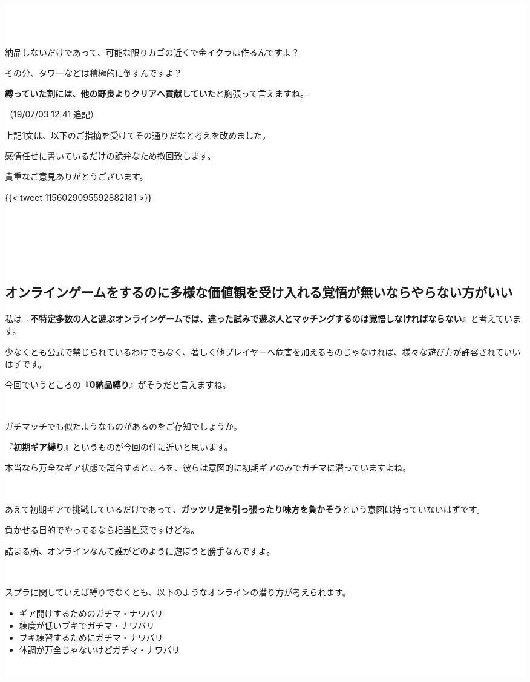 &nbsp;

&nbsp;

納品しないだけであって、可能な限りカゴの近くで金イクラは作るんですよ？

その分、タワーなどは積極的に倒すんですよ？

<del><strong>縛っていた割には、他の野良よりクリアへ貢献していた</strong>と胸張って言えますね。</del>

（19/07/03 12:41 追記）

上記1文は、以下のご指摘を受けてその通りだなと考えを改めました。

感情任せに書いているだけの詭弁なため撤回致します。

貴重なご意見ありがとうございます。

{{< tweet 1156029095592882181 >}}
&nbsp;

&nbsp;

&nbsp;

&nbsp;

<h2>オンラインゲームをするのに多様な価値観を受け入れる覚悟が無いならやらない方がいい</h2>

私は『<strong>不特定多数の人と遊ぶオンラインゲームでは、違った試みで遊ぶ人とマッチングするのは覚悟しなければならない</strong>』と考えています。

少なくとも公式で禁じられているわけでもなく、著しく他プレイヤーへ危害を加えるものじゃなければ、様々な遊び方が許容されていいはずです。

今回でいうところの『<strong>0納品縛り</strong>』がそうだと言えますね。

&nbsp;

ガチマッチでも似たようなものがあるのをご存知でしょうか。

『<strong>初期ギア縛り</strong>』というものが今回の件に近いと思います。

本当なら万全なギア状態で試合するところを、彼らは意図的に初期ギアのみでガチマに潜っていますよね。

&nbsp;

あえて初期ギアで挑戦しているだけであって、<strong>ガッツリ足を引っ張ったり味方を負かそう</strong>という意図は持っていないはずです。

負かせる目的でやってるなら相当性悪ですけどね。

詰まる所、オンラインなんて誰がどのように遊ぼうと勝手なんですよ。

&nbsp;

スプラに関していえば縛りでなくとも、以下のようなオンラインの潜り方が考えられます。

<ul>
    <li>ギア開けするためのガチマ・ナワバリ</li>
    <li>練度が低いブキでガチマ・ナワバリ</li>
    <li>ブキ練習するためにガチマ・ナワバリ</li>
    <li>体調が万全じゃないけどガチマ・ナワバリ</li>
</ul>

&nbsp;
